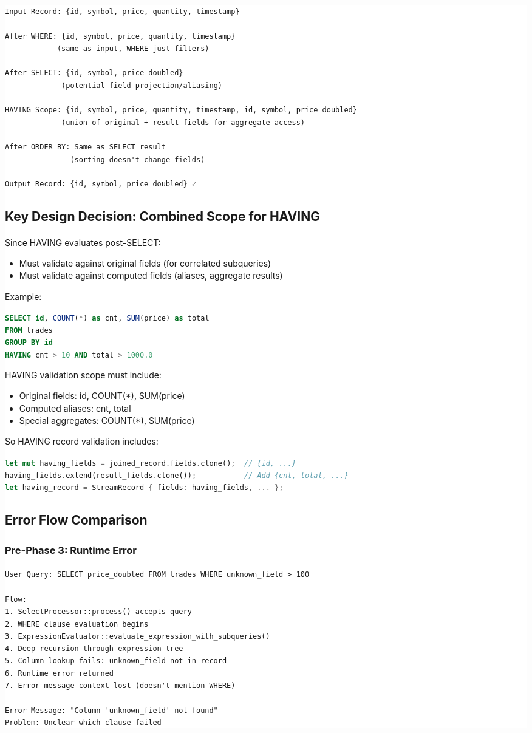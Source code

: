 ```
Input Record: {id, symbol, price, quantity, timestamp}

After WHERE: {id, symbol, price, quantity, timestamp}
            (same as input, WHERE just filters)

After SELECT: {id, symbol, price_doubled}
             (potential field projection/aliasing)

HAVING Scope: {id, symbol, price, quantity, timestamp, id, symbol, price_doubled}
             (union of original + result fields for aggregate access)

After ORDER BY: Same as SELECT result
               (sorting doesn't change fields)

Output Record: {id, symbol, price_doubled} ✓
```

## Key Design Decision: Combined Scope for HAVING

Since HAVING evaluates post-SELECT:
- Must validate against original fields (for correlated subqueries)
- Must validate against computed fields (aliases, aggregate results)

Example:
```sql
SELECT id, COUNT(*) as cnt, SUM(price) as total
FROM trades
GROUP BY id
HAVING cnt > 10 AND total > 1000.0
```

HAVING validation scope must include:
- Original fields: id, COUNT(*), SUM(price)
- Computed aliases: cnt, total
- Special aggregates: COUNT(*), SUM(price)

So HAVING record validation includes:
```rust
let mut having_fields = joined_record.fields.clone();  // {id, ...}
having_fields.extend(result_fields.clone());           // Add {cnt, total, ...}
let having_record = StreamRecord { fields: having_fields, ... };
```

## Error Flow Comparison

### Pre-Phase 3: Runtime Error
```
User Query: SELECT price_doubled FROM trades WHERE unknown_field > 100

Flow:
1. SelectProcessor::process() accepts query
2. WHERE clause evaluation begins
3. ExpressionEvaluator::evaluate_expression_with_subqueries()
4. Deep recursion through expression tree
5. Column lookup fails: unknown_field not in record
6. Runtime error returned
7. Error message context lost (doesn't mention WHERE)

Error Message: "Column 'unknown_field' not found"
Problem: Unclear which clause failed
```
